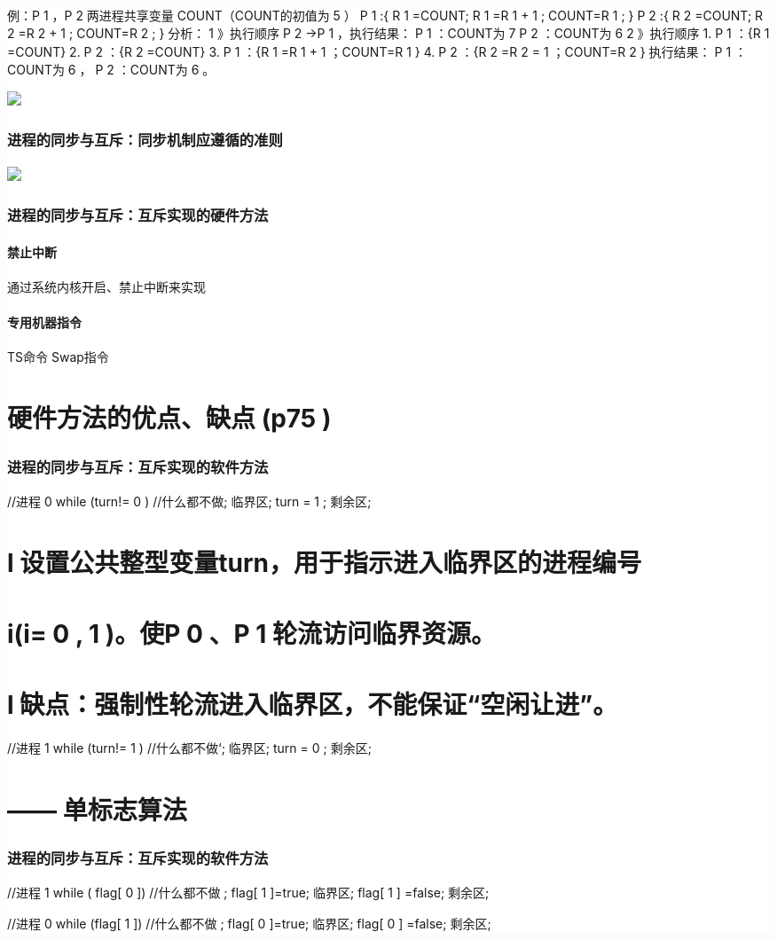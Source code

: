  
 例：P 1 ，P 2 两进程共享变量 COUNT（COUNT的初值为 5 ） 
 P 1 :{ R 1 =COUNT; R 1 =R 1 + 1 ; COUNT=R 1 ; } 
 P 2 :{ R 2 =COUNT; R 2 =R 2 + 1 ; COUNT=R 2 ; } 
 分析： 1 》执行顺序 P 2 →P 1 ，执行结果： P 1 ：COUNT为 7 P 2 ：COUNT为 6 
 2 》执行顺序 1. P 1 ：{R 1 =COUNT} 2. P 2 ：{R 2 =COUNT} 3. P 1 ：{R 1 =R 1 + 1 ；COUNT=R 1 } 4. P 2 ：{R 2 =R 2 = 1 ；COUNT=R 2 } 执行结果： P 1 ：COUNT为 6 ， P 2 ：COUNT为 6 。 


 ![](https://obs-pic-1309372570.cos.ap-chongqing.myqcloud.com/20221006194836.png)

### 进程的同步与互斥：同步机制应遵循的准则 

![](https://obs-pic-1309372570.cos.ap-chongqing.myqcloud.com/20221006195447.png)

### 进程的同步与互斥：互斥实现的硬件方法 

 #### 禁止中断 

 通过系统内核开启、禁止中断来实现 

 #### 专用机器指令 

 TS命令 Swap指令 

 # 硬件方法的优点、缺点 (p75 ) 

 

### 进程的同步与互斥：互斥实现的软件方法 

 //进程 0 while (turn!= 0 ) //什么都不做; 临界区; turn = 1 ; 剩余区; 

 # l 设置公共整型变量turn，用于指示进入临界区的进程编号 

 # i(i= 0 , 1 )。使P 0 、P 1 轮流访问临界资源。 

 # l 缺点：强制性轮流进入临界区，不能保证“空闲让进”。 

 //进程 1 while (turn!= 1 ) //什么都不做‘; 临界区; turn = 0 ; 剩余区; 

 # —— 单标志算法 

 

### 进程的同步与互斥：互斥实现的软件方法 

 //进程 1 while ( flag[ 0 ]) //什么都不做 ; flag[ 1 ]=true; 临界区; flag[ 1 ] =false; 剩余区; 

 //进程 0 while (flag[ 1 ]) //什么都不做 ; flag[ 0 ]=true; 临界区; flag[ 0 ] =false; 剩余区; 
